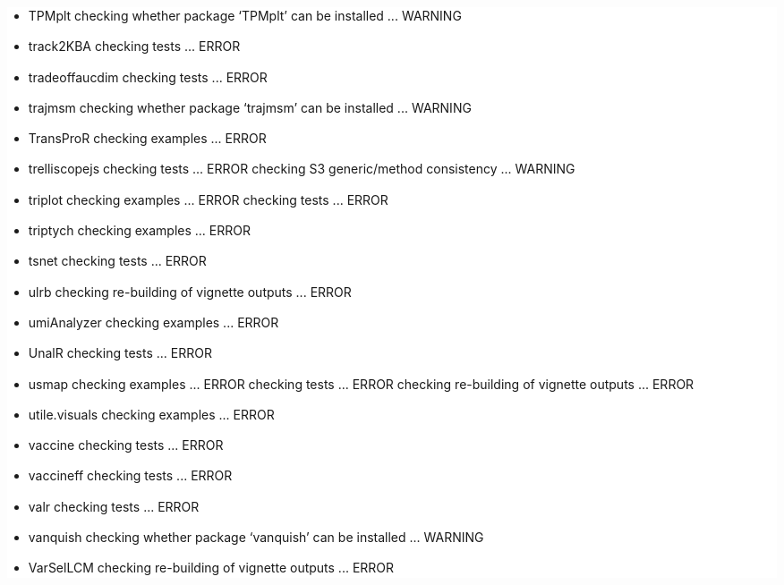 * TPMplt
  checking whether package ‘TPMplt’ can be installed ... WARNING

* track2KBA
  checking tests ... ERROR

* tradeoffaucdim
  checking tests ... ERROR

* trajmsm
  checking whether package ‘trajmsm’ can be installed ... WARNING

* TransProR
  checking examples ... ERROR

* trelliscopejs
  checking tests ... ERROR
  checking S3 generic/method consistency ... WARNING

* triplot
  checking examples ... ERROR
  checking tests ... ERROR

* triptych
  checking examples ... ERROR

* tsnet
  checking tests ... ERROR

* ulrb
  checking re-building of vignette outputs ... ERROR

* umiAnalyzer
  checking examples ... ERROR

* UnalR
  checking tests ... ERROR

* usmap
  checking examples ... ERROR
  checking tests ... ERROR
  checking re-building of vignette outputs ... ERROR

* utile.visuals
  checking examples ... ERROR

* vaccine
  checking tests ... ERROR

* vaccineff
  checking tests ... ERROR

* valr
  checking tests ... ERROR

* vanquish
  checking whether package ‘vanquish’ can be installed ... WARNING

* VarSelLCM
  checking re-building of vignette outputs ... ERROR
